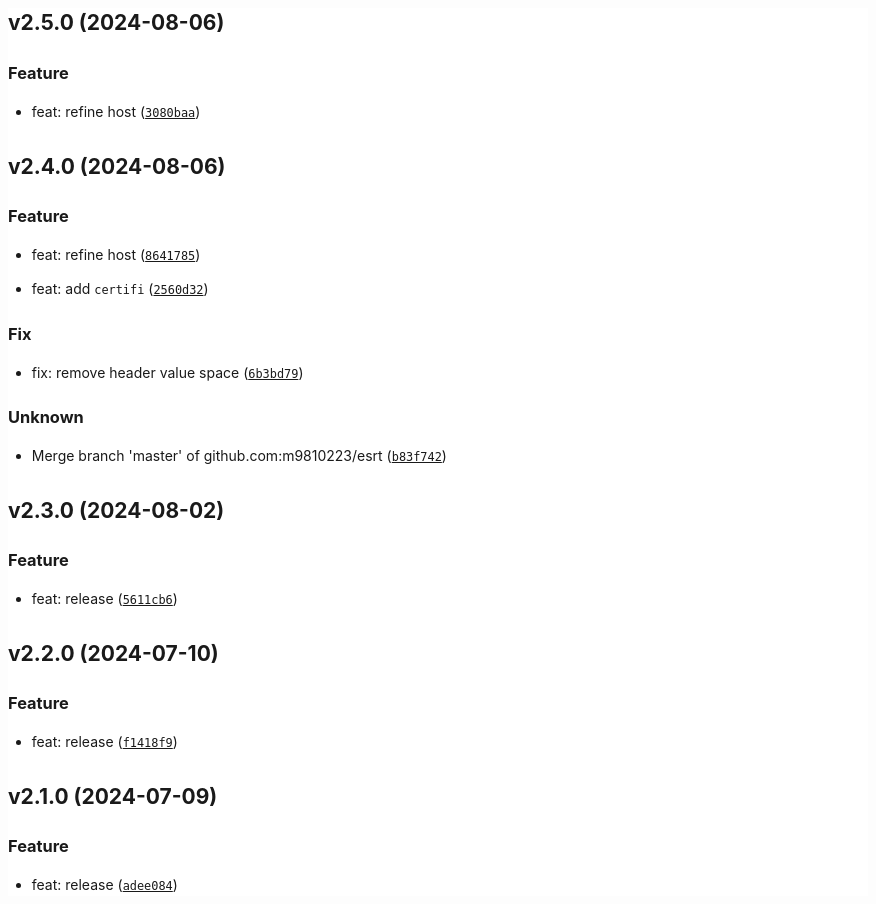 
## v2.5.0 (2024-08-06)

### Feature

* feat: refine host ([`3080baa`](https://github.com/m9810223/esrt/commit/3080baa035f971c6a8ff9bfb50e4005dd3b040bc))


## v2.4.0 (2024-08-06)

### Feature

* feat: refine host ([`8641785`](https://github.com/m9810223/esrt/commit/8641785d414040ea7345b8575272f7734b130bdf))

* feat: add `certifi` ([`2560d32`](https://github.com/m9810223/esrt/commit/2560d32152747470939ec948f89d4ac70e86e0e0))

### Fix

* fix: remove header value space ([`6b3bd79`](https://github.com/m9810223/esrt/commit/6b3bd79e2ac64602932726fbf04c87743dae810a))

### Unknown

* Merge branch &#39;master&#39; of github.com:m9810223/esrt ([`b83f742`](https://github.com/m9810223/esrt/commit/b83f7426a87ab5dc7e2b526b3661d0ab215ec368))


## v2.3.0 (2024-08-02)

### Feature

* feat: release ([`5611cb6`](https://github.com/m9810223/esrt/commit/5611cb64bb824322e6404ca0d141c1067646ae1c))


## v2.2.0 (2024-07-10)

### Feature

* feat: release ([`f1418f9`](https://github.com/m9810223/esrt/commit/f1418f908300b302b7da20583988a417593087bb))


## v2.1.0 (2024-07-09)

### Feature

* feat: release ([`adee084`](https://github.com/m9810223/esrt/commit/adee084f270bbc4fa7e1380fe533b43c9c30bcdd))
